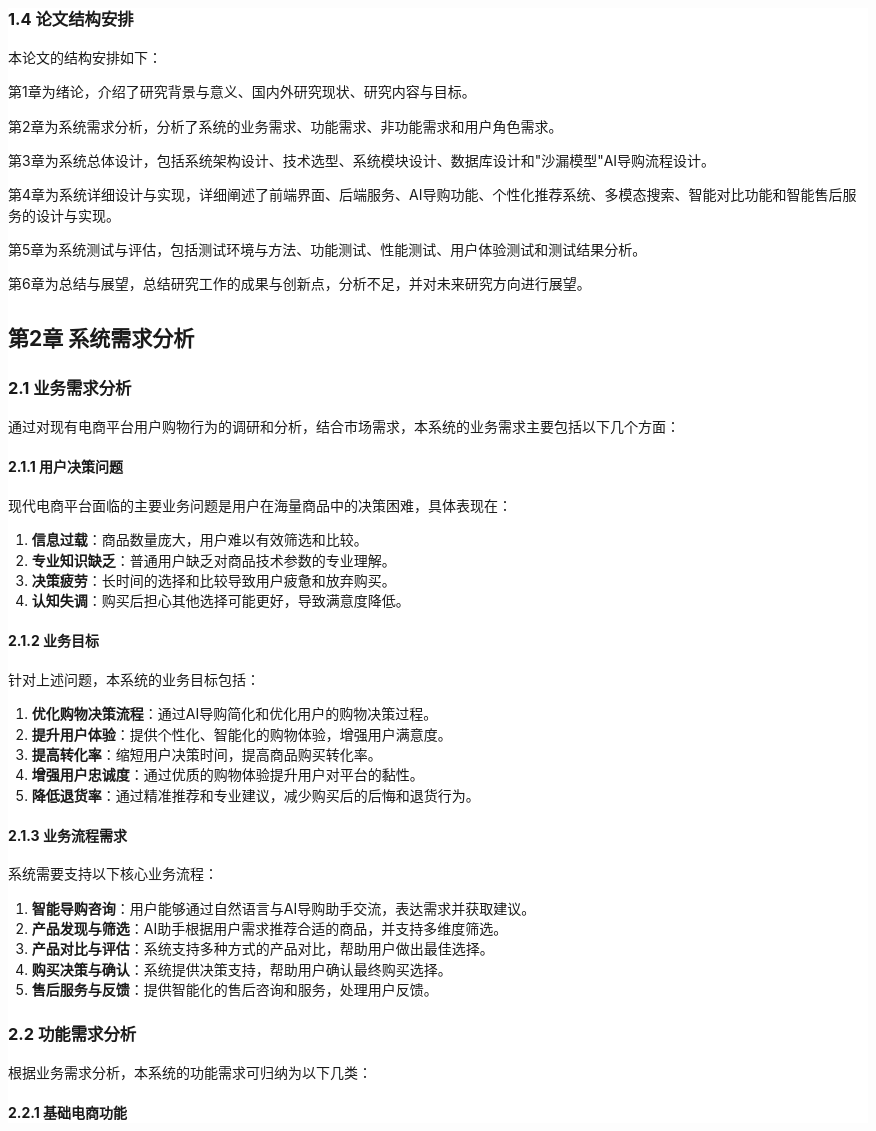 ### 1.4 论文结构安排

本论文的结构安排如下：

第1章为绪论，介绍了研究背景与意义、国内外研究现状、研究内容与目标。

第2章为系统需求分析，分析了系统的业务需求、功能需求、非功能需求和用户角色需求。

第3章为系统总体设计，包括系统架构设计、技术选型、系统模块设计、数据库设计和"沙漏模型"AI导购流程设计。

第4章为系统详细设计与实现，详细阐述了前端界面、后端服务、AI导购功能、个性化推荐系统、多模态搜索、智能对比功能和智能售后服务的设计与实现。

第5章为系统测试与评估，包括测试环境与方法、功能测试、性能测试、用户体验测试和测试结果分析。

第6章为总结与展望，总结研究工作的成果与创新点，分析不足，并对未来研究方向进行展望。

## 第2章 系统需求分析

### 2.1 业务需求分析

通过对现有电商平台用户购物行为的调研和分析，结合市场需求，本系统的业务需求主要包括以下几个方面：

#### 2.1.1 用户决策问题

现代电商平台面临的主要业务问题是用户在海量商品中的决策困难，具体表现在：

1. **信息过载**：商品数量庞大，用户难以有效筛选和比较。
2. **专业知识缺乏**：普通用户缺乏对商品技术参数的专业理解。
3. **决策疲劳**：长时间的选择和比较导致用户疲惫和放弃购买。
4. **认知失调**：购买后担心其他选择可能更好，导致满意度降低。

#### 2.1.2 业务目标

针对上述问题，本系统的业务目标包括：

1. **优化购物决策流程**：通过AI导购简化和优化用户的购物决策过程。
2. **提升用户体验**：提供个性化、智能化的购物体验，增强用户满意度。
3. **提高转化率**：缩短用户决策时间，提高商品购买转化率。
4. **增强用户忠诚度**：通过优质的购物体验提升用户对平台的黏性。
5. **降低退货率**：通过精准推荐和专业建议，减少购买后的后悔和退货行为。

#### 2.1.3 业务流程需求

系统需要支持以下核心业务流程：

1. **智能导购咨询**：用户能够通过自然语言与AI导购助手交流，表达需求并获取建议。
2. **产品发现与筛选**：AI助手根据用户需求推荐合适的商品，并支持多维度筛选。
3. **产品对比与评估**：系统支持多种方式的产品对比，帮助用户做出最佳选择。
4. **购买决策与确认**：系统提供决策支持，帮助用户确认最终购买选择。
5. **售后服务与反馈**：提供智能化的售后咨询和服务，处理用户反馈。

### 2.2 功能需求分析

根据业务需求分析，本系统的功能需求可归纳为以下几类：

#### 2.2.1 基础电商功能
